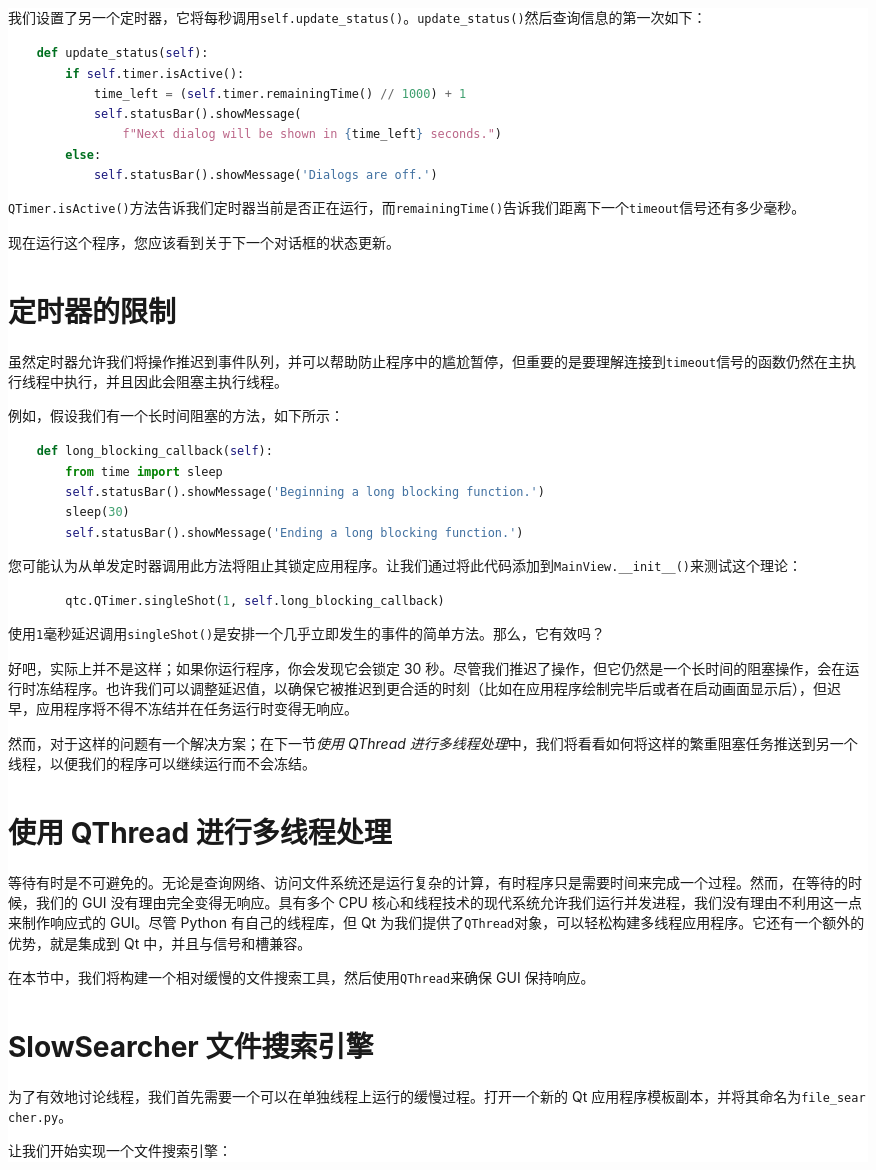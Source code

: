我们设置了另一个定时器，它将每秒调用`self.update_status()`。`update_status()`然后查询信息的第一次如下：

```py
    def update_status(self):
        if self.timer.isActive():
            time_left = (self.timer.remainingTime() // 1000) + 1
            self.statusBar().showMessage(
                f"Next dialog will be shown in {time_left} seconds.")
        else:
            self.statusBar().showMessage('Dialogs are off.')
```

`QTimer.isActive()`方法告诉我们定时器当前是否正在运行，而`remainingTime()`告诉我们距离下一个`timeout`信号还有多少毫秒。

现在运行这个程序，您应该看到关于下一个对话框的状态更新。

# 定时器的限制

虽然定时器允许我们将操作推迟到事件队列，并可以帮助防止程序中的尴尬暂停，但重要的是要理解连接到`timeout`信号的函数仍然在主执行线程中执行，并且因此会阻塞主执行线程。

例如，假设我们有一个长时间阻塞的方法，如下所示：

```py
    def long_blocking_callback(self):
        from time import sleep
        self.statusBar().showMessage('Beginning a long blocking function.')
        sleep(30)
        self.statusBar().showMessage('Ending a long blocking function.')
```

您可能认为从单发定时器调用此方法将阻止其锁定应用程序。让我们通过将此代码添加到`MainView.__init__()`来测试这个理论：

```py
        qtc.QTimer.singleShot(1, self.long_blocking_callback)
```

使用`1`毫秒延迟调用`singleShot()`是安排一个几乎立即发生的事件的简单方法。那么，它有效吗？

好吧，实际上并不是这样；如果你运行程序，你会发现它会锁定 30 秒。尽管我们推迟了操作，但它仍然是一个长时间的阻塞操作，会在运行时冻结程序。也许我们可以调整延迟值，以确保它被推迟到更合适的时刻（比如在应用程序绘制完毕后或者在启动画面显示后），但迟早，应用程序将不得不冻结并在任务运行时变得无响应。

然而，对于这样的问题有一个解决方案；在下一节*使用 QThread 进行多线程处理*中，我们将看看如何将这样的繁重阻塞任务推送到另一个线程，以便我们的程序可以继续运行而不会冻结。

# 使用 QThread 进行多线程处理

等待有时是不可避免的。无论是查询网络、访问文件系统还是运行复杂的计算，有时程序只是需要时间来完成一个过程。然而，在等待的时候，我们的 GUI 没有理由完全变得无响应。具有多个 CPU 核心和线程技术的现代系统允许我们运行并发进程，我们没有理由不利用这一点来制作响应式的 GUI。尽管 Python 有自己的线程库，但 Qt 为我们提供了`QThread`对象，可以轻松构建多线程应用程序。它还有一个额外的优势，就是集成到 Qt 中，并且与信号和槽兼容。

在本节中，我们将构建一个相对缓慢的文件搜索工具，然后使用`QThread`来确保 GUI 保持响应。

# SlowSearcher 文件搜索引擎

为了有效地讨论线程，我们首先需要一个可以在单独线程上运行的缓慢过程。打开一个新的 Qt 应用程序模板副本，并将其命名为`file_searcher.py`。

让我们开始实现一个文件搜索引擎：
